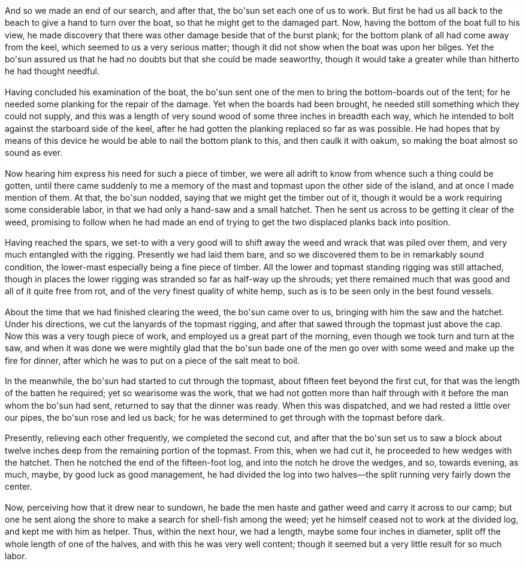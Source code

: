 And so we made an end of our search, and after that, the bo'sun set each one of us to work. But first he had us all back to the beach to give a hand to turn over the boat, so that he might get to the damaged part. Now, having the bottom of the boat full to his view, he made discovery that there was other damage beside that of the burst plank; for the bottom plank of all had come away from the keel, which seemed to us a very serious matter; though it did not show when the boat was upon her bilges. Yet the bo'sun assured us that he had no doubts but that she could be made seaworthy, though it would take a greater while than hitherto he had thought needful.

Having concluded his examination of the boat, the bo'sun sent one of the men to bring the bottom-boards out of the tent; for he needed some planking for the repair of the damage. Yet when the boards had been brought, he needed still something which they could not supply, and this was a length of very sound wood of some three inches in breadth each way, which he intended to bolt against the starboard side of the keel, after he had gotten the planking replaced so far as was possible. He had hopes that by means of this device he would be able to nail the bottom plank to this, and then caulk it with oakum, so making the boat almost so sound as ever.

Now hearing him express his need for such a piece of timber, we were all adrift to know from whence such a thing could be gotten, until there came suddenly to me a memory of the mast and topmast upon the other side of the island, and at once I made mention of them. At that, the bo'sun nodded, saying that we might get the timber out of it, though it would be a work requiring some considerable labor, in that we had only a hand-saw and a small hatchet. Then he sent us across to be getting it clear of the weed, promising to follow when he had made an end of trying to get the two displaced planks back into position.

Having reached the spars, we set-to with a very good will to shift away the weed and wrack that was piled over them, and very much entangled with the rigging. Presently we had laid them bare, and so we discovered them to be in remarkably sound condition, the lower-mast especially being a fine piece of timber. All the lower and topmast standing rigging was still attached, though in places the lower rigging was stranded so far as half-way up the shrouds; yet there remained much that was good and all of it quite free from rot, and of the very finest quality of white hemp, such as is to be seen only in the best found vessels.

About the time that we had finished clearing the weed, the bo'sun came over to us, bringing with him the saw and the hatchet. Under his directions, we cut the lanyards of the topmast rigging, and after that sawed through the topmast just above the cap. Now this was a very tough piece of work, and employed us a great part of the morning, even though we took turn and turn at the saw, and when it was done we were mightily glad that the bo'sun bade one of the men go over with some weed and make up the fire for dinner, after which he was to put on a piece of the salt meat to boil.

In the meanwhile, the bo'sun had started to cut through the topmast, about fifteen feet beyond the first cut, for that was the length of the batten he required; yet so wearisome was the work, that we had not gotten more than half through with it before the man whom the bo'sun had sent, returned to say that the dinner was ready. When this was dispatched, and we had rested a little over our pipes, the bo'sun rose and led us back; for he was determined to get through with the topmast before dark.

Presently, relieving each other frequently, we completed the second cut, and after that the bo'sun set us to saw a block about twelve inches deep from the remaining portion of the topmast. From this, when we had cut it, he proceeded to hew wedges with the hatchet. Then he notched the end of the fifteen-foot log, and into the notch he drove the wedges, and so, towards evening, as much, maybe, by good luck as good management, he had divided the log into two halves—the split running very fairly down the center.

Now, perceiving how that it drew near to sundown, he bade the men haste and gather weed and carry it across to our camp; but one he sent along the shore to make a search for shell-fish among the weed; yet he himself ceased not to work at the divided log, and kept me with him as helper. Thus, within the next hour, we had a length, maybe some four inches in diameter, split off the whole length of one of the halves, and with this he was very well content; though it seemed but a very little result for so much labor.
